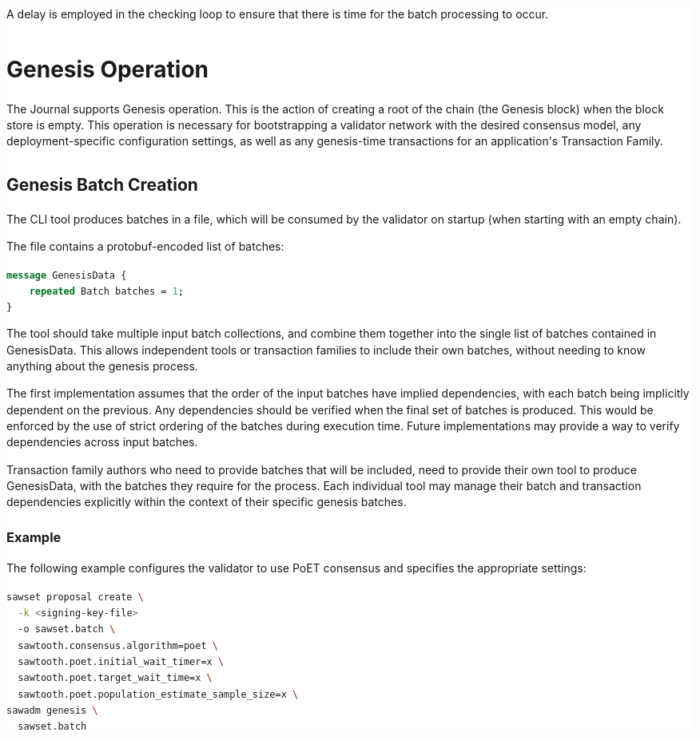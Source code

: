A delay is employed in the checking loop to ensure that there is time
for the batch processing to occur.

# Genesis Operation

The Journal supports Genesis operation. This is the action of creating a
root of the chain (the Genesis block) when the block store is empty.
This operation is necessary for bootstrapping a validator network with
the desired consensus model, any deployment-specific configuration
settings, as well as any genesis-time transactions for an application\'s
Transaction Family.

## Genesis Batch Creation

The CLI tool produces batches in a file, which will be consumed by the
validator on startup (when starting with an empty chain).

The file contains a protobuf-encoded list of batches:

``` protobuf
message GenesisData {
    repeated Batch batches = 1;
}
```

The tool should take multiple input batch collections, and combine them
together into the single list of batches contained in GenesisData. This
allows independent tools or transaction families to include their own
batches, without needing to know anything about the genesis process.

The first implementation assumes that the order of the input batches
have implied dependencies, with each batch being implicitly dependent on
the previous. Any dependencies should be verified when the final set of
batches is produced. This would be enforced by the use of strict
ordering of the batches during execution time. Future implementations
may provide a way to verify dependencies across input batches.

Transaction family authors who need to provide batches that will be
included, need to provide their own tool to produce GenesisData, with
the batches they require for the process. Each individual tool may
manage their batch and transaction dependencies explicitly within the
context of their specific genesis batches.

### Example

The following example configures the validator to use PoET consensus and
specifies the appropriate settings:

``` bash
sawset proposal create \
  -k <signing-key-file>
  -o sawset.batch \
  sawtooth.consensus.algorithm=poet \
  sawtooth.poet.initial_wait_timer=x \
  sawtooth.poet.target_wait_time=x \
  sawtooth.poet.population_estimate_sample_size=x \
sawadm genesis \
  sawset.batch
```
